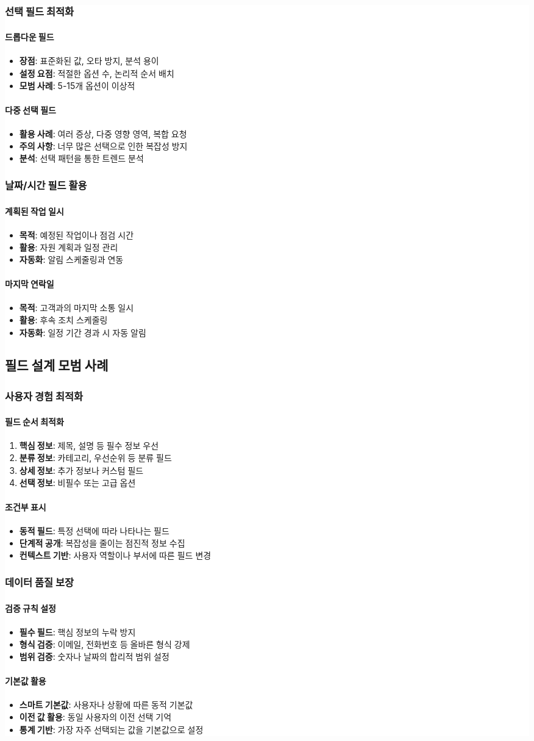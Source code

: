 ### 선택 필드 최적화

#### 드롭다운 필드
- **장점**: 표준화된 값, 오타 방지, 분석 용이
- **설정 요점**: 적절한 옵션 수, 논리적 순서 배치
- **모범 사례**: 5-15개 옵션이 이상적

#### 다중 선택 필드
- **활용 사례**: 여러 증상, 다중 영향 영역, 복합 요청
- **주의 사항**: 너무 많은 선택으로 인한 복잡성 방지
- **분석**: 선택 패턴을 통한 트렌드 분석

### 날짜/시간 필드 활용

#### 계획된 작업 일시
- **목적**: 예정된 작업이나 점검 시간
- **활용**: 자원 계획과 일정 관리
- **자동화**: 알림 스케줄링과 연동

#### 마지막 연락일
- **목적**: 고객과의 마지막 소통 일시
- **활용**: 후속 조치 스케줄링
- **자동화**: 일정 기간 경과 시 자동 알림

## 필드 설계 모범 사례

### 사용자 경험 최적화

#### 필드 순서 최적화
1. **핵심 정보**: 제목, 설명 등 필수 정보 우선
2. **분류 정보**: 카테고리, 우선순위 등 분류 필드
3. **상세 정보**: 추가 정보나 커스텀 필드
4. **선택 정보**: 비필수 또는 고급 옵션

#### 조건부 표시
- **동적 필드**: 특정 선택에 따라 나타나는 필드
- **단계적 공개**: 복잡성을 줄이는 점진적 정보 수집
- **컨텍스트 기반**: 사용자 역할이나 부서에 따른 필드 변경

### 데이터 품질 보장

#### 검증 규칙 설정
- **필수 필드**: 핵심 정보의 누락 방지
- **형식 검증**: 이메일, 전화번호 등 올바른 형식 강제
- **범위 검증**: 숫자나 날짜의 합리적 범위 설정

#### 기본값 활용
- **스마트 기본값**: 사용자나 상황에 따른 동적 기본값
- **이전 값 활용**: 동일 사용자의 이전 선택 기억
- **통계 기반**: 가장 자주 선택되는 값을 기본값으로 설정
